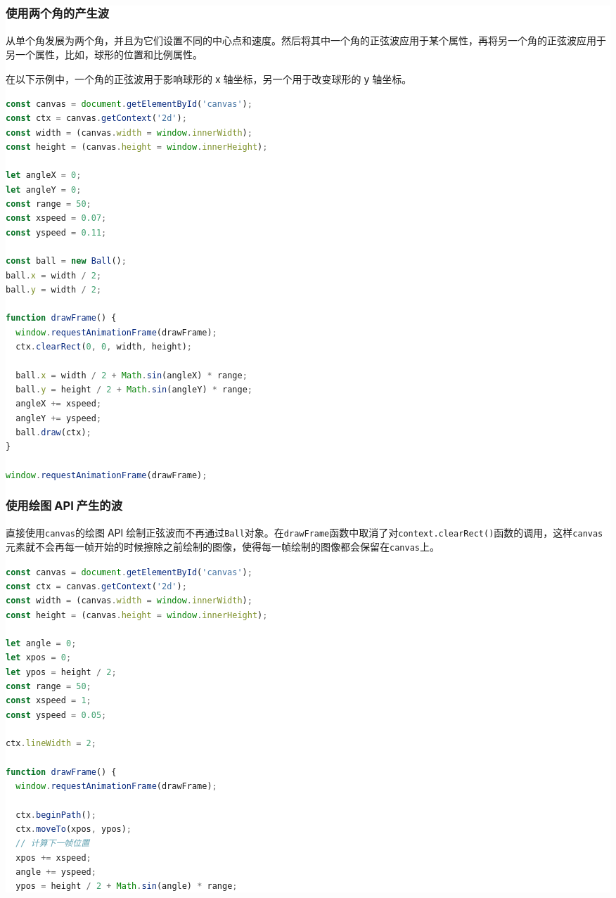 ### 使用两个角的产生波

从单个角发展为两个角，并且为它们设置不同的中心点和速度。然后将其中一个角的正弦波应用于某个属性，再将另一个角的正弦波应用于另一个属性，比如，球形的位置和比例属性。

在以下示例中，一个角的正弦波用于影响球形的 x 轴坐标，另一个用于改变球形的 y 轴坐标。

```js
const canvas = document.getElementById('canvas');
const ctx = canvas.getContext('2d');
const width = (canvas.width = window.innerWidth);
const height = (canvas.height = window.innerHeight);

let angleX = 0;
let angleY = 0;
const range = 50;
const xspeed = 0.07;
const yspeed = 0.11;

const ball = new Ball();
ball.x = width / 2;
ball.y = width / 2;

function drawFrame() {
  window.requestAnimationFrame(drawFrame);
  ctx.clearRect(0, 0, width, height);

  ball.x = width / 2 + Math.sin(angleX) * range;
  ball.y = height / 2 + Math.sin(angleY) * range;
  angleX += xspeed;
  angleY += yspeed;
  ball.draw(ctx);
}

window.requestAnimationFrame(drawFrame);
```

### 使用绘图 API 产生的波

直接使用`canvas`的绘图 API 绘制正弦波而不再通过`Ball`对象。在`drawFrame`函数中取消了对`context.clearRect()`函数的调用，这样`canvas`元素就不会再每一帧开始的时候擦除之前绘制的图像，使得每一帧绘制的图像都会保留在`canvas`上。

```js
const canvas = document.getElementById('canvas');
const ctx = canvas.getContext('2d');
const width = (canvas.width = window.innerWidth);
const height = (canvas.height = window.innerHeight);

let angle = 0;
let xpos = 0;
let ypos = height / 2;
const range = 50;
const xspeed = 1;
const yspeed = 0.05;

ctx.lineWidth = 2;

function drawFrame() {
  window.requestAnimationFrame(drawFrame);

  ctx.beginPath();
  ctx.moveTo(xpos, ypos);
  // 计算下一帧位置
  xpos += xspeed;
  angle += yspeed;
  ypos = height / 2 + Math.sin(angle) * range;
```